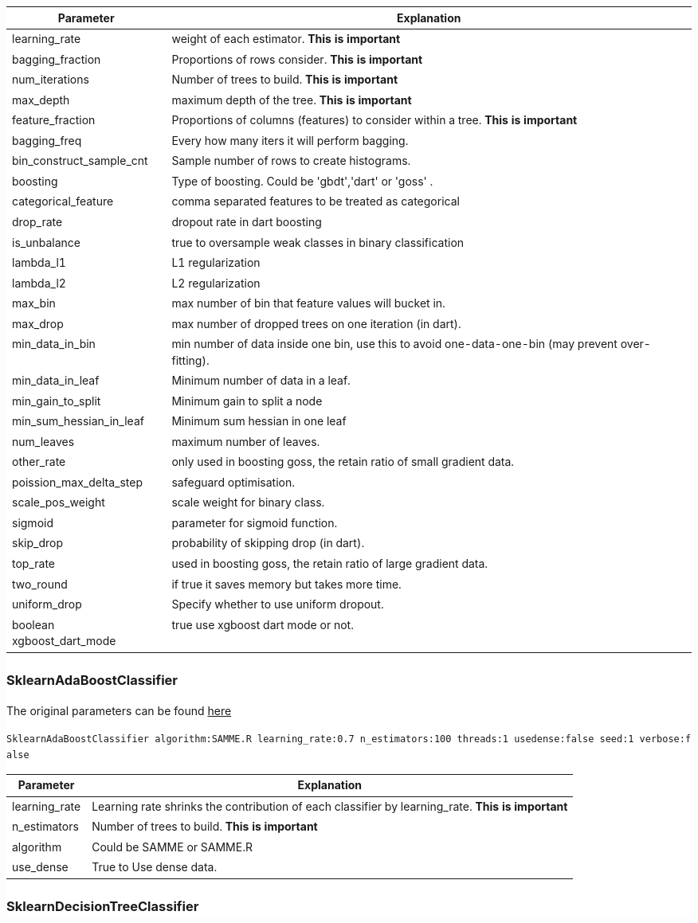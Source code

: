 Parameter | Explanation
--- | ---
learning_rate | weight of each estimator. **This is important**
bagging_fraction | Proportions of rows consider. **This is important**
num_iterations | Number of trees to build. **This is important**
max_depth | maximum depth of the tree. **This is important**
feature_fraction | Proportions of columns (features) to consider within a tree. **This is important**
bagging_freq | Every how many iters it will perform bagging.
bin_construct_sample_cnt | Sample number of rows to create histograms.
boosting | Type of boosting. Could be 'gbdt','dart' or 'goss' . 
categorical_feature | comma separated features to be treated as categorical
drop_rate | dropout rate in dart boosting
is_unbalance | true to oversample weak classes in binary classification
lambda_l1 | L1 regularization
lambda_l2 | L2 regularization
max_bin |  max number of bin that feature values will bucket in.
max_drop | max number of dropped trees on one iteration (in dart).
min_data_in_bin | min number of data inside one bin, use this to avoid one-data-one-bin (may prevent over-fitting).
min_data_in_leaf | Minimum number of data in a leaf.
min_gain_to_split | Minimum gain to split a node
min_sum_hessian_in_leaf | Minimum sum hessian in one leaf
num_leaves | maximum number of leaves.
other_rate | only used in boosting goss, the retain ratio of small gradient data.
poission_max_delta_step | safeguard optimisation.
scale_pos_weight | scale weight for binary class.
sigmoid | parameter for sigmoid function.
skip_drop | probability of skipping drop (in dart).
top_rate | used in boosting goss, the retain ratio of large gradient data.
two_round | if true it saves memory but takes more time. 
uniform_drop | Specify whether to use uniform dropout.
boolean	xgboost_dart_mode | true use xgboost dart mode or not.

### SklearnAdaBoostClassifier

The original parameters can be found [here](http://scikit-learn.org/stable/modules/generated/sklearn.ensemble.AdaBoostClassifier.html) 

```
SklearnAdaBoostClassifier algorithm:SAMME.R learning_rate:0.7 n_estimators:100 threads:1 usedense:false seed:1 verbose:false
```

Parameter | Explanation
--- | ---
learning_rate | Learning rate shrinks the contribution of each classifier by learning_rate. **This is important**
n_estimators | Number of trees to build. **This is important**
algorithm | Could be SAMME or SAMME.R
use_dense | True to Use dense data.

### SklearnDecisionTreeClassifier
